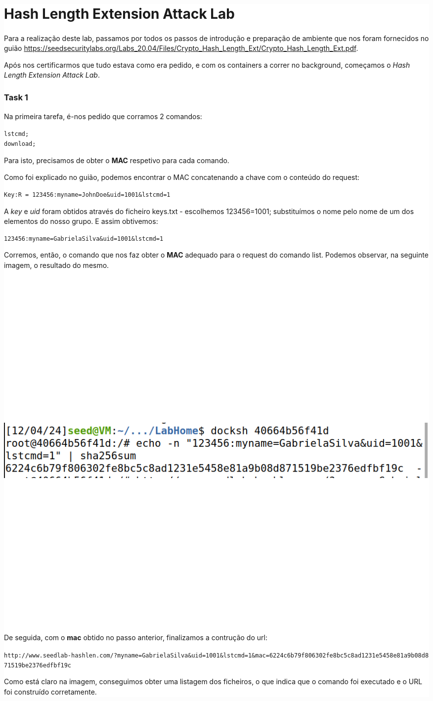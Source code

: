 # Hash Length Extension Attack Lab

Para a realização deste lab, passamos por todos os passos de introdução e preparação de ambiente que nos foram fornecidos no guião https://seedsecuritylabs.org/Labs_20.04/Files/Crypto_Hash_Length_Ext/Crypto_Hash_Length_Ext.pdf. 

Após nos certificarmos que tudo estava como era pedido, e com os containers a correr no background, começamos o _Hash Length Extension Attack Lab_.

### Task 1

Na primeira tarefa, é-nos pedido que corramos 2 comandos:

```
lstcmd;
download;
```

Para isto, precisamos de obter o **MAC** respetivo para cada comando.

Como foi explicado no guião, podemos encontrar o MAC concatenando a chave com o conteúdo do request:

```
Key:R = 123456:myname=JohnDoe&uid=1001&lstcmd=1
```

A _key_ e _uid_ foram obtidos através do ficheiro keys.txt - escolhemos 123456=1001; substituímos o nome pelo nome de um dos elementos do nosso grupo. E assim obtivemos:

```
123456:myname=GabrielaSilva&uid=1001&lstcmd=1
```

Corremos, então, o comando que nos faz obter o **MAC** adequado para o request do comando list. Podemos observar, na seguinte imagem, o resultado do mesmo.

<img src="images/1_MAC.png" width="900" height="700"><br>

De seguida, com o **mac** obtido no passo anterior, finalizamos a contrução do url:

```
http://www.seedlab-hashlen.com/?myname=GabrielaSilva&uid=1001&lstcmd=1&mac=6224c6b79f806302fe8bc5c8ad1231e5458e81a9b08d871519be2376edfbf19c
```

Como está claro na imagem, conseguimos obter uma listagem dos ficheiros, o que indica que o comando foi executado e o URL foi construído corretamente.


